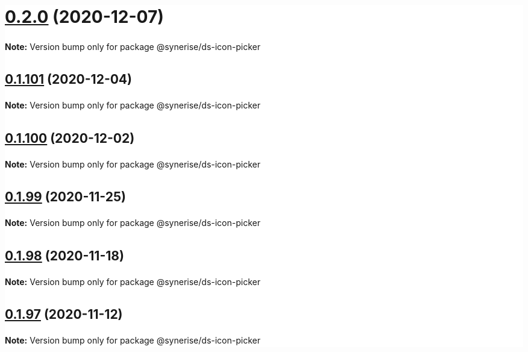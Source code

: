 

# [0.2.0](https://github.com/Synerise/synerise-design/compare/@synerise/ds-icon-picker@0.1.101...@synerise/ds-icon-picker@0.2.0) (2020-12-07)

**Note:** Version bump only for package @synerise/ds-icon-picker





## [0.1.101](https://github.com/Synerise/synerise-design/compare/@synerise/ds-icon-picker@0.1.100...@synerise/ds-icon-picker@0.1.101) (2020-12-04)

**Note:** Version bump only for package @synerise/ds-icon-picker





## [0.1.100](https://github.com/Synerise/synerise-design/compare/@synerise/ds-icon-picker@0.1.99...@synerise/ds-icon-picker@0.1.100) (2020-12-02)

**Note:** Version bump only for package @synerise/ds-icon-picker





## [0.1.99](https://github.com/Synerise/synerise-design/compare/@synerise/ds-icon-picker@0.1.98...@synerise/ds-icon-picker@0.1.99) (2020-11-25)

**Note:** Version bump only for package @synerise/ds-icon-picker





## [0.1.98](https://github.com/Synerise/synerise-design/compare/@synerise/ds-icon-picker@0.1.97...@synerise/ds-icon-picker@0.1.98) (2020-11-18)

**Note:** Version bump only for package @synerise/ds-icon-picker





## [0.1.97](https://github.com/Synerise/synerise-design/compare/@synerise/ds-icon-picker@0.1.96...@synerise/ds-icon-picker@0.1.97) (2020-11-12)

**Note:** Version bump only for package @synerise/ds-icon-picker



